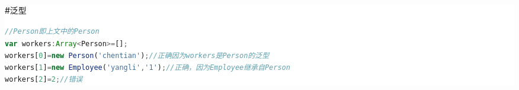 #泛型

```js
//Person即上文中的Person
var workers:Array<Person>=[];
workers[0]=new Person('chentian');//正确因为workers是Person的泛型
workers[1]=new Employee('yangli','1');//正确，因为Employee继承自Person
workers[2]=2;//错误
```
